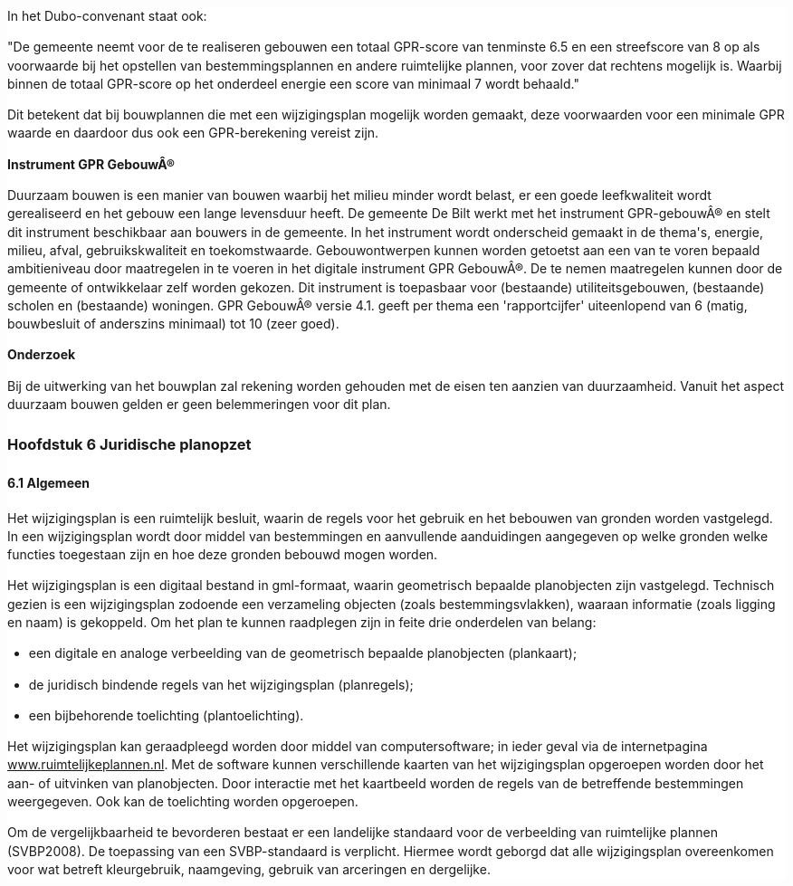 In het Dubo\-convenant staat ook:

"De gemeente neemt voor de te realiseren gebouwen een totaal GPR\-score van tenminste 6\.5 en een streefscore van 8 op als voorwaarde bij het opstellen van bestemmingsplannen en andere ruimtelijke plannen, voor zover dat rechtens mogelijk is. Waarbij binnen de totaal GPR\-score op het onderdeel energie een score van minimaal 7 wordt behaald."

Dit betekent dat bij bouwplannen die met een wijzigingsplan mogelijk worden gemaakt, deze voorwaarden voor een minimale GPR waarde en daardoor dus ook een GPR\-berekening vereist zijn.

**Instrument GPR GebouwÂ®**

Duurzaam bouwen is een manier van bouwen waarbij het milieu minder wordt belast, er een goede leefkwaliteit wordt gerealiseerd en het gebouw een lange levensduur heeft. De gemeente De Bilt werkt met het instrument GPR\-gebouwÂ® en stelt dit instrument beschikbaar aan bouwers in de gemeente. In het instrument wordt onderscheid gemaakt in de thema's, energie, milieu, afval, gebruikskwaliteit en toekomstwaarde. Gebouwontwerpen kunnen worden getoetst aan een van te voren bepaald ambitieniveau door maatregelen in te voeren in het digitale instrument GPR GebouwÂ®. De te nemen maatregelen kunnen door de gemeente of ontwikkelaar zelf worden gekozen. Dit instrument is toepasbaar voor (bestaande) utiliteitsgebouwen, (bestaande) scholen en (bestaande) woningen. GPR GebouwÂ® versie 4\.1\. geeft per thema een 'rapportcijfer' uiteenlopend van 6 (matig, bouwbesluit of anderszins minimaal) tot 10 (zeer goed).

**Onderzoek**

Bij de uitwerking van het bouwplan zal rekening worden gehouden met de eisen ten aanzien van duurzaamheid. Vanuit het aspect duurzaam bouwen gelden er geen belemmeringen voor dit plan.

### Hoofdstuk 6 Juridische planopzet

#### 6\.1 Algemeen

Het wijzigingsplan is een ruimtelijk besluit, waarin de regels voor het gebruik en het bebouwen van gronden worden vastgelegd. In een wijzigingsplan wordt door middel van bestemmingen en aanvullende aanduidingen aangegeven op welke gronden welke functies toegestaan zijn en hoe deze gronden bebouwd mogen worden.

Het wijzigingsplan is een digitaal bestand in gml\-formaat, waarin geometrisch bepaalde planobjecten zijn vastgelegd. Technisch gezien is een wijzigingsplan zodoende een verzameling objecten (zoals bestemmingsvlakken), waaraan informatie (zoals ligging en naam) is gekoppeld. Om het plan te kunnen raadplegen zijn in feite drie onderdelen van belang:

* een digitale en analoge verbeelding van de geometrisch bepaalde planobjecten (plankaart);

* de juridisch bindende regels van het wijzigingsplan (planregels);

* een bijbehorende toelichting (plantoelichting).

Het wijzigingsplan kan geraadpleegd worden door middel van computersoftware; in ieder geval via de internetpagina www.ruimtelijkeplannen.nl. Met de software kunnen verschillende kaarten van het wijzigingsplan opgeroepen worden door het aan\- of uitvinken van planobjecten. Door interactie met het kaartbeeld worden de regels van de betreffende bestemmingen weergegeven. Ook kan de toelichting worden opgeroepen.

Om de vergelijkbaarheid te bevorderen bestaat er een landelijke standaard voor de verbeelding van ruimtelijke plannen (SVBP2008\). De toepassing van een SVBP\-standaard is verplicht. Hiermee wordt geborgd dat alle wijzigingsplan overeenkomen voor wat betreft kleurgebruik, naamgeving, gebruik van arceringen en dergelijke.
